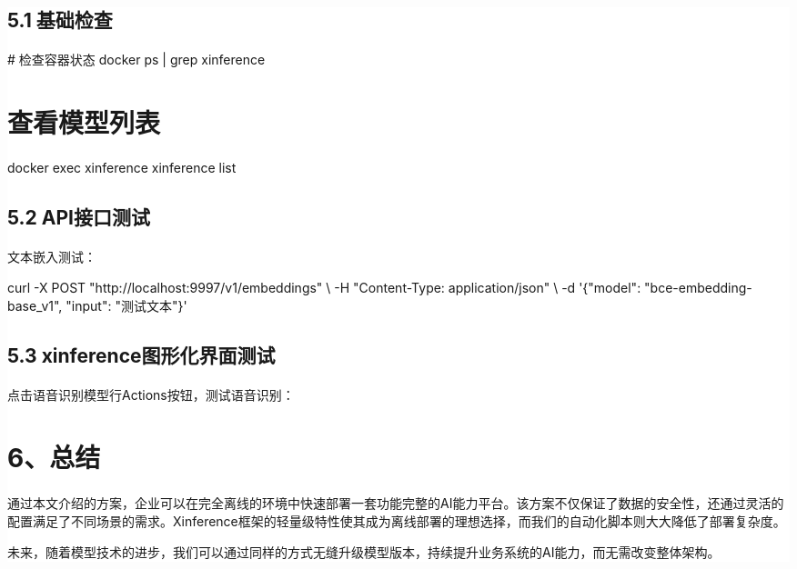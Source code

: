 5.1 基础检查
--------

\# 检查容器状态
docker ps | grep xinference

# 查看模型列表
docker exec xinference xinference list

5.2 API接口测试
-----------

文本嵌入测试​​：

curl -X POST "http://localhost:9997/v1/embeddings" \\
  -H "Content-Type: application/json" \\
  -d '{"model": "bce-embedding-base\_v1", "input": "测试文本"}'

5.3 xinference图形化界面测试
---------------------

点击语音识别模型行Actions按钮，测试语音识别：

6、总结
====

通过本文介绍的方案，企业可以在完全离线的环境中快速部署一套功能完整的AI能力平台。该方案不仅保证了数据的安全性，还通过灵活的配置满足了不同场景的需求。Xinference框架的轻量级特性使其成为离线部署的理想选择，而我们的自动化脚本则大大降低了部署复杂度。

未来，随着模型技术的进步，我们可以通过同样的方式无缝升级模型版本，持续提升业务系统的AI能力，而无需改变整体架构。